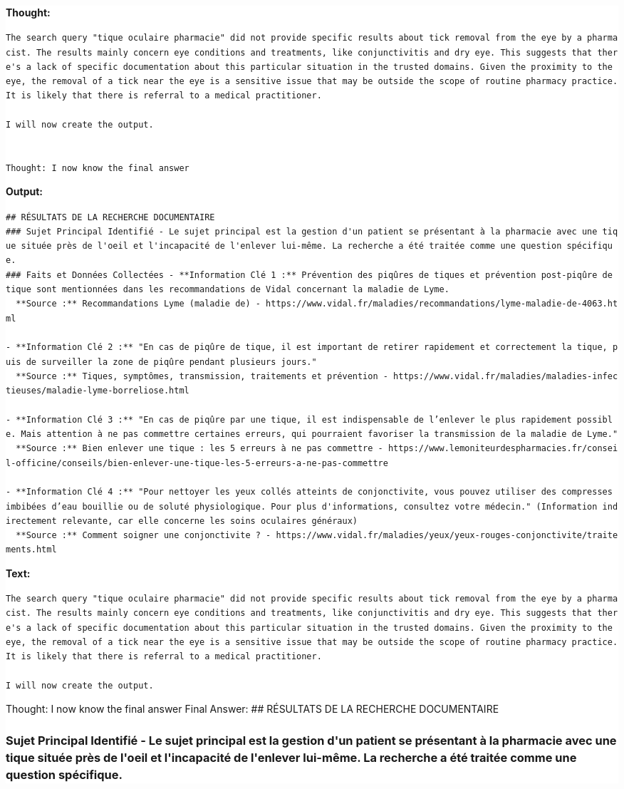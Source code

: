 **Thought:**
```
The search query "tique oculaire pharmacie" did not provide specific results about tick removal from the eye by a pharmacist. The results mainly concern eye conditions and treatments, like conjunctivitis and dry eye. This suggests that there's a lack of specific documentation about this particular situation in the trusted domains. Given the proximity to the eye, the removal of a tick near the eye is a sensitive issue that may be outside the scope of routine pharmacy practice. It is likely that there is referral to a medical practitioner.

I will now create the output.


Thought: I now know the final answer
```

**Output:**
```
## RÉSULTATS DE LA RECHERCHE DOCUMENTAIRE
### Sujet Principal Identifié - Le sujet principal est la gestion d'un patient se présentant à la pharmacie avec une tique située près de l'oeil et l'incapacité de l'enlever lui-même. La recherche a été traitée comme une question spécifique.
### Faits et Données Collectées - **Information Clé 1 :** Prévention des piqûres de tiques et prévention post-piqûre de tique sont mentionnées dans les recommandations de Vidal concernant la maladie de Lyme.
  **Source :** Recommandations Lyme (maladie de) - https://www.vidal.fr/maladies/recommandations/lyme-maladie-de-4063.html

- **Information Clé 2 :** "En cas de piqûre de tique, il est important de retirer rapidement et correctement la tique, puis de surveiller la zone de piqûre pendant plusieurs jours."
  **Source :** Tiques, symptômes, transmission, traitements et prévention - https://www.vidal.fr/maladies/maladies-infectieuses/maladie-lyme-borreliose.html

- **Information Clé 3 :** "En cas de piqûre par une tique, il est indispensable de l’enlever le plus rapidement possible. Mais attention à ne pas commettre certaines erreurs, qui pourraient favoriser la transmission de la maladie de Lyme."
  **Source :** Bien enlever une tique : les 5 erreurs à ne pas commettre - https://www.lemoniteurdespharmacies.fr/conseil-officine/conseils/bien-enlever-une-tique-les-5-erreurs-a-ne-pas-commettre

- **Information Clé 4 :** "Pour nettoyer les yeux collés atteints de conjonctivite, vous pouvez utiliser des compresses imbibées d’eau bouillie ou de soluté physiologique. Pour plus d'informations, consultez votre médecin." (Information indirectement relevante, car elle concerne les soins oculaires généraux)
  **Source :** Comment soigner une conjonctivite ? - https://www.vidal.fr/maladies/yeux/yeux-rouges-conjonctivite/traitements.html
```

**Text:**
```
The search query "tique oculaire pharmacie" did not provide specific results about tick removal from the eye by a pharmacist. The results mainly concern eye conditions and treatments, like conjunctivitis and dry eye. This suggests that there's a lack of specific documentation about this particular situation in the trusted domains. Given the proximity to the eye, the removal of a tick near the eye is a sensitive issue that may be outside the scope of routine pharmacy practice. It is likely that there is referral to a medical practitioner.

I will now create the output.

```
Thought: I now know the final answer
Final Answer: ## RÉSULTATS DE LA RECHERCHE DOCUMENTAIRE
### Sujet Principal Identifié - Le sujet principal est la gestion d'un patient se présentant à la pharmacie avec une tique située près de l'oeil et l'incapacité de l'enlever lui-même. La recherche a été traitée comme une question spécifique.